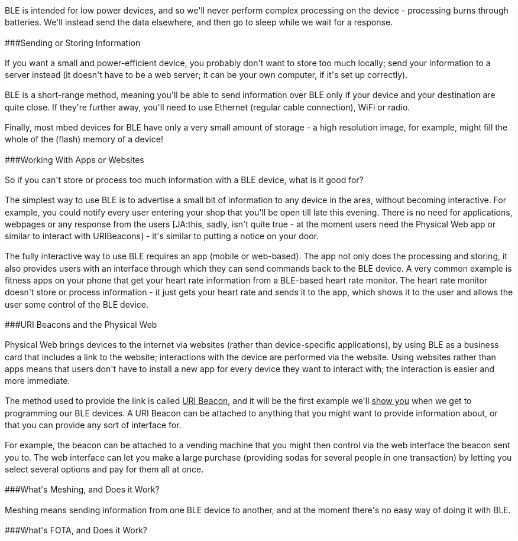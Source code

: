 BLE is intended for low power devices, and so we'll never perform complex processing on the device - processing burns through batteries. We'll instead send the data elsewhere, and then go to sleep while we wait for a response. 

###Sending or Storing Information

If you want a small and power-efficient device, you probably don't want to store too much locally; send your information to a server instead (it doesn't have to be a web server; it can be your own computer, if it's set up correctly).

BLE is a short-range method, meaning you'll be able to send information over BLE only if your device and your destination are quite close. If they're further away, you'll need to use Ethernet (regular cable connection), WiFi or radio.

Finally, most mbed devices for BLE have only a very small amount of storage - a high resolution image, for example, might fill the whole of the (flash) memory of a device!

###Working With Apps or Websites

So if you can't store or process too much information with a BLE device, what is it good for?

The simplest way to use BLE is to advertise a small bit of information to any device in the area, without becoming interactive. For example, you could notify every user entering your shop that you'll be open till late this evening. There is no need for applications, webpages or any response from the users [JA:this, sadly, isn't quite true - at the moment users need the Physical Web app or similar to interact with URIBeacons] - it's similar to putting a notice on your door.

The fully interactive way to use BLE requires an app (mobile or web-based). The app not only does the processing and storing, it also provides users with an interface through which they can send commands back to the BLE device. A very common example is fitness apps on your phone that get your heart rate information from a BLE-based heart rate monitor. The heart rate monitor doesn't store or process information - it just gets your heart rate and sends it to the app, which shows it to the user and allows the user some control of the BLE device.

###URI Beacons and the Physical Web

Physical Web brings devices to the internet via websites (rather than device-specific applications), by using BLE as a business card that includes a link to the website; interactions with the device are performed via the website. Using websites rather than apps means that users don't have to install a new app for every device they want to interact with; the interaction is easier and more immediate.

The method used to provide the link is called [URI Beacon](http://developer.mbed.org/teams/Bluetooth-Low-Energy/code/BLE_URIBeacon/), and it will be the first example we'll [show you](#uribeaconsample) when we get to programming our BLE devices. A URI Beacon can be attached to anything that you might want to provide information about, or that you can provide any sort of interface for.

For example, the beacon can be attached to a vending machine that you might then control via the web interface the beacon sent you to. The web interface can let you make a large purchase (providing sodas for several people in one transaction) by letting you select several options and pay for them all at once.

###What's Meshing, and Does it Work?

Meshing means sending information from one BLE device to another, and at the moment there's no easy way of doing it with BLE. 

###What's FOTA, and Does it Work?
